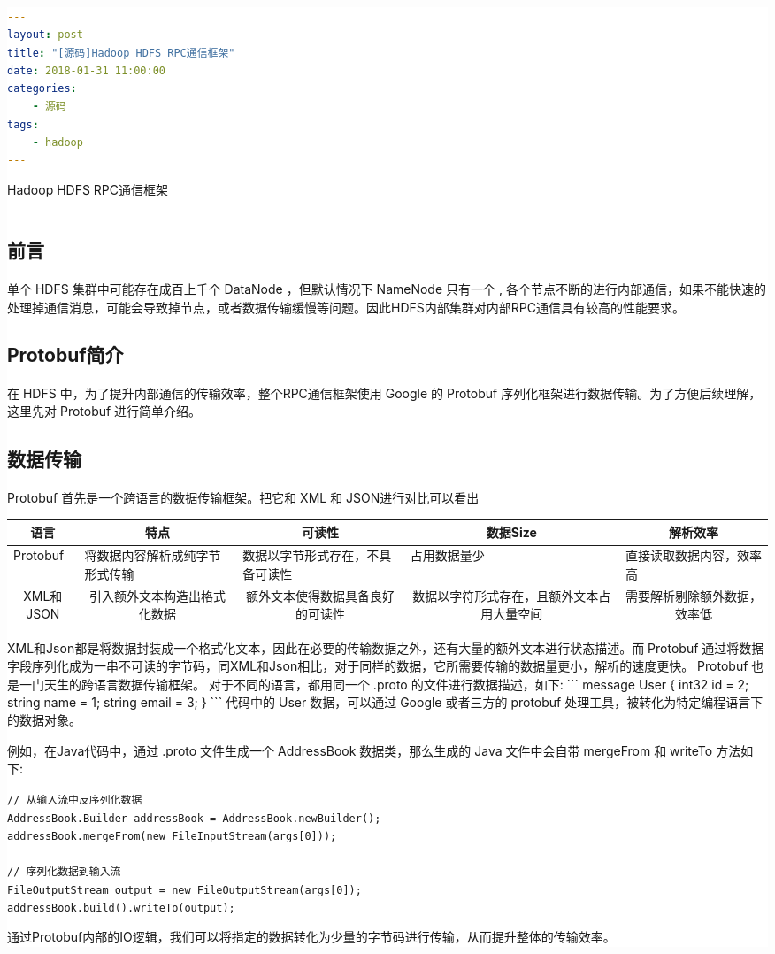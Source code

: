 ```yaml
---
layout: post
title: "[源码]Hadoop HDFS RPC通信框架"
date: 2018-01-31 11:00:00 
categories: 
    - 源码
tags:
    - hadoop
---
```


Hadoop HDFS RPC通信框架



---------------

## 前言
单个 HDFS 集群中可能存在成百上千个 DataNode ，但默认情况下 NameNode 只有一个 , 各个节点不断的进行内部通信，如果不能快速的处理掉通信消息，可能会导致掉节点，或者数据传输缓慢等问题。因此HDFS内部集群对内部RPC通信具有较高的性能要求。

## Protobuf简介
在 HDFS 中，为了提升内部通信的传输效率，整个RPC通信框架使用 Google 的 Protobuf 序列化框架进行数据传输。为了方便后续理解，这里先对 Protobuf 进行简单介绍。

## 数据传输
Protobuf 首先是一个跨语言的数据传输框架。把它和 XML 和 JSON进行对比可以看出

<table><thead><tr><th>语言</th><th>特点</th><th>可读性</th><th>数据Size</th><th>解析效率</th></tr></thead><tbody><tr><td>Protobuf</td><td>将数据内容解析成纯字节形式传输</td><td>数据以字节形式存在，不具备可读性</td><td>占用数据量少</td><td>直接读取数据内容，效率高</td></tr><tr><td style="text-align:center">XML和JSON</td><td style="text-align:center">引入额外文本构造出格式化数据</td><td style="text-align:center">额外文本使得数据具备良好的可读性</td><td style="text-align:center">数据以字符形式存在，且额外文本占用大量空间</td><td style="text-align:center">需要解析剔除额外数据，效率低</td></tr></tbody></table>
XML和Json都是将数据封装成一个格式化文本，因此在必要的传输数据之外，还有大量的额外文本进行状态描述。而 Protobuf 通过将数据字段序列化成为一串不可读的字节码，同XML和Json相比，对于同样的数据，它所需要传输的数据量更小，解析的速度更快。
Protobuf 也是一门天生的跨语言数据传输框架。 对于不同的语言，都用同一个 .proto 的文件进行数据描述，如下:
```
message User {
    int32 id = 2; 
    string name = 1;
    string email = 3;
}
```
代码中的 User 数据，可以通过 Google 或者三方的 protobuf 处理工具，被转化为特定编程语言下的数据对象。

例如，在Java代码中，通过 .proto 文件生成一个 AddressBook 数据类，那么生成的 Java 文件中会自带 mergeFrom 和 writeTo 方法如下:
```
// 从输入流中反序列化数据
AddressBook.Builder addressBook = AddressBook.newBuilder();
addressBook.mergeFrom(new FileInputStream(args[0]));

// 序列化数据到输入流
FileOutputStream output = new FileOutputStream(args[0]);
addressBook.build().writeTo(output);
```
通过Protobuf内部的IO逻辑，我们可以将指定的数据转化为少量的字节码进行传输，从而提升整体的传输效率。
